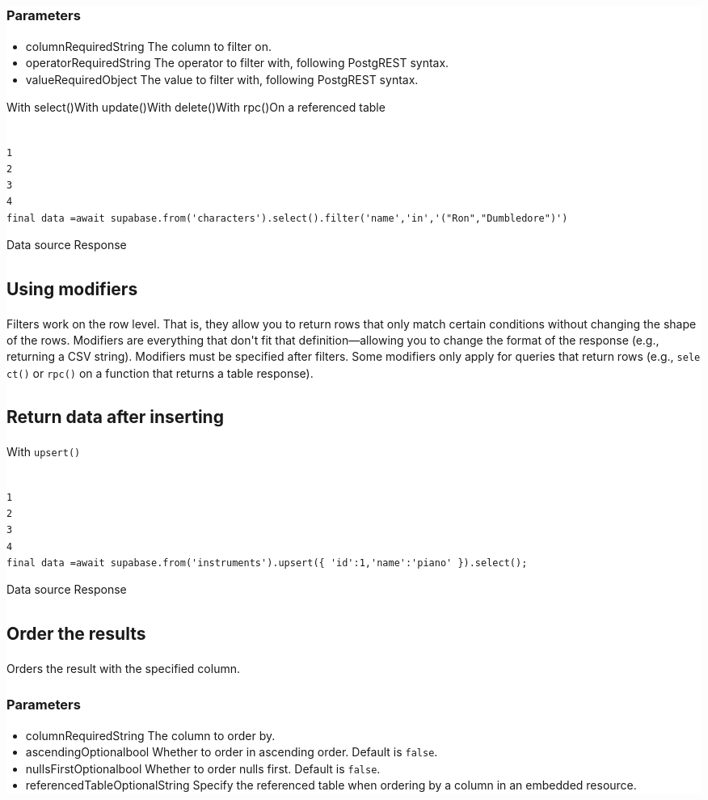 ### Parameters
  * columnRequiredString
The column to filter on.
  * operatorRequiredString
The operator to filter with, following PostgREST syntax.
  * valueRequiredObject
The value to filter with, following PostgREST syntax.


With select()With update()With delete()With rpc()On a referenced table
```

1
2
3
4
final data =await supabase.from('characters').select().filter('name','in','("Ron","Dumbledore")')

```

Data source
Response
## Using modifiers
Filters work on the row level. That is, they allow you to return rows that only match certain conditions without changing the shape of the rows. Modifiers are everything that don't fit that definition—allowing you to change the format of the response (e.g., returning a CSV string).
Modifiers must be specified after filters. Some modifiers only apply for queries that return rows (e.g., `select()` or `rpc()` on a function that returns a table response).
## Return data after inserting
With `upsert()`
```

1
2
3
4
final data =await supabase.from('instruments').upsert({ 'id':1,'name':'piano' }).select();

```

Data source
Response
## Order the results
Orders the result with the specified column.
### Parameters
  * columnRequiredString
The column to order by.
  * ascendingOptionalbool
Whether to order in ascending order. Default is `false`.
  * nullsFirstOptionalbool
Whether to order nulls first. Default is `false`.
  * referencedTableOptionalString
Specify the referenced table when ordering by a column in an embedded resource.
